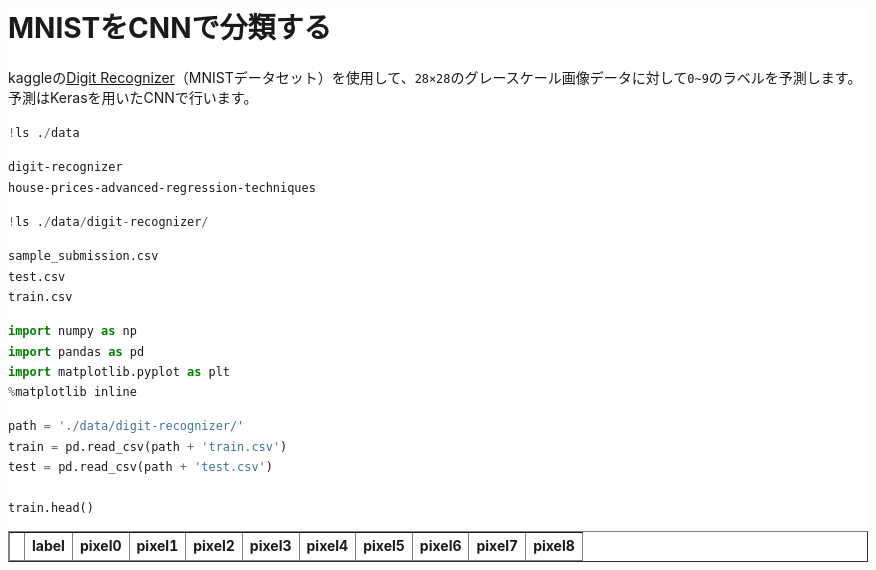 # MNISTをCNNで分類する

kaggleの[Digit Recognizer](https://www.kaggle.com/c/digit-recognizer/overview)（MNISTデータセット）を使用して、`28×28`のグレースケール画像データに対して`0~9`のラベルを予測します。<br>予測はKerasを用いたCNNで行います。


```python
!ls ./data
```

    digit-recognizer
    house-prices-advanced-regression-techniques
    


```python
!ls ./data/digit-recognizer/
```

    sample_submission.csv
    test.csv
    train.csv
    


```python
import numpy as np
import pandas as pd
import matplotlib.pyplot as plt
%matplotlib inline
```


```python
path = './data/digit-recognizer/'
train = pd.read_csv(path + 'train.csv')
test = pd.read_csv(path + 'test.csv')

train.head()
```




<div>
<style scoped>
    .dataframe tbody tr th:only-of-type {
        vertical-align: middle;
    }

    .dataframe tbody tr th {
        vertical-align: top;
    }

    .dataframe thead th {
        text-align: right;
    }
</style>
<table border="1" class="dataframe">
  <thead>
    <tr style="text-align: right;">
      <th></th>
      <th>label</th>
      <th>pixel0</th>
      <th>pixel1</th>
      <th>pixel2</th>
      <th>pixel3</th>
      <th>pixel4</th>
      <th>pixel5</th>
      <th>pixel6</th>
      <th>pixel7</th>
      <th>pixel8</th>